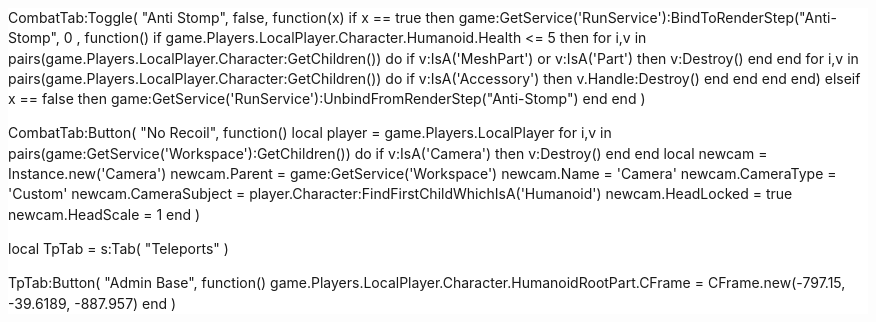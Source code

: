 CombatTab:Toggle(
	"Anti Stomp",
	false,
	function(x)
        if x == true then
			game:GetService('RunService'):BindToRenderStep("Anti-Stomp", 0 , function()
				if game.Players.LocalPlayer.Character.Humanoid.Health <= 5 then
					for i,v in pairs(game.Players.LocalPlayer.Character:GetChildren()) do
						if v:IsA('MeshPart') or v:IsA('Part') then
							v:Destroy()
						end
					end
					for i,v in pairs(game.Players.LocalPlayer.Character:GetChildren()) do
						if v:IsA('Accessory') then
							v.Handle:Destroy()
						end
					end
				end
			end)
	    elseif x == false then
            game:GetService('RunService'):UnbindFromRenderStep("Anti-Stomp")
        end
    end
)

CombatTab:Button(
	"No Recoil",
	function()
		local player = game.Players.LocalPlayer
		for i,v in pairs(game:GetService('Workspace'):GetChildren()) do
			if v:IsA('Camera') then
				v:Destroy()
			end
		end
		local newcam = Instance.new('Camera')
		newcam.Parent = game:GetService('Workspace')
		newcam.Name = 'Camera'
		newcam.CameraType = 'Custom'
		newcam.CameraSubject = player.Character:FindFirstChildWhichIsA('Humanoid')
		newcam.HeadLocked = true
		newcam.HeadScale = 1 
	end
)


local TpTab = s:Tab(
	"Teleports"
)

TpTab:Button(
    "Admin Base", 
    function()
    game.Players.LocalPlayer.Character.HumanoidRootPart.CFrame = CFrame.new(-797.15, -39.6189, -887.957)
end
)

